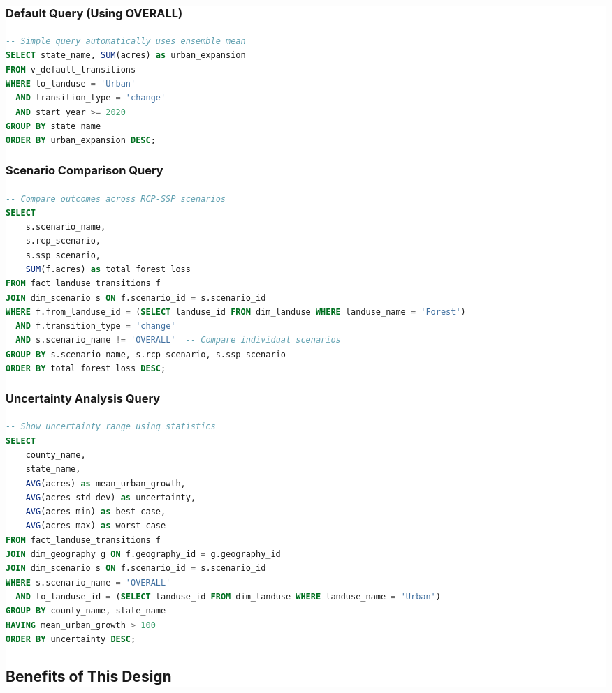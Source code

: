 ### Default Query (Using OVERALL)
```sql
-- Simple query automatically uses ensemble mean
SELECT state_name, SUM(acres) as urban_expansion
FROM v_default_transitions
WHERE to_landuse = 'Urban'
  AND transition_type = 'change'
  AND start_year >= 2020
GROUP BY state_name
ORDER BY urban_expansion DESC;
```

### Scenario Comparison Query
```sql
-- Compare outcomes across RCP-SSP scenarios
SELECT
    s.scenario_name,
    s.rcp_scenario,
    s.ssp_scenario,
    SUM(f.acres) as total_forest_loss
FROM fact_landuse_transitions f
JOIN dim_scenario s ON f.scenario_id = s.scenario_id
WHERE f.from_landuse_id = (SELECT landuse_id FROM dim_landuse WHERE landuse_name = 'Forest')
  AND f.transition_type = 'change'
  AND s.scenario_name != 'OVERALL'  -- Compare individual scenarios
GROUP BY s.scenario_name, s.rcp_scenario, s.ssp_scenario
ORDER BY total_forest_loss DESC;
```

### Uncertainty Analysis Query
```sql
-- Show uncertainty range using statistics
SELECT
    county_name,
    state_name,
    AVG(acres) as mean_urban_growth,
    AVG(acres_std_dev) as uncertainty,
    AVG(acres_min) as best_case,
    AVG(acres_max) as worst_case
FROM fact_landuse_transitions f
JOIN dim_geography g ON f.geography_id = g.geography_id
JOIN dim_scenario s ON f.scenario_id = s.scenario_id
WHERE s.scenario_name = 'OVERALL'
  AND to_landuse_id = (SELECT landuse_id FROM dim_landuse WHERE landuse_name = 'Urban')
GROUP BY county_name, state_name
HAVING mean_urban_growth > 100
ORDER BY uncertainty DESC;
```

## Benefits of This Design
